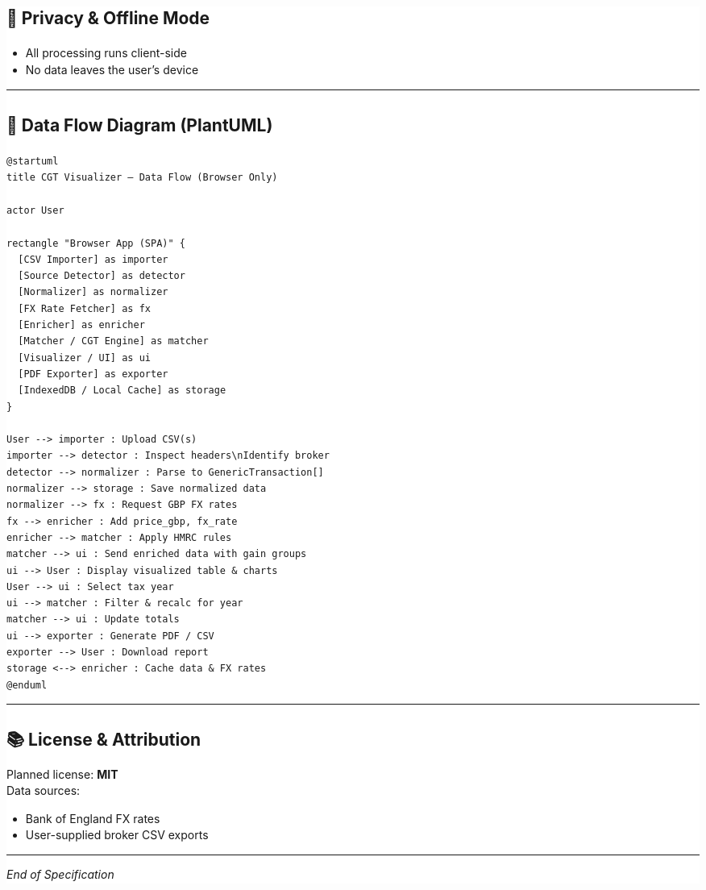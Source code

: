
## 🔐 Privacy & Offline Mode

- All processing runs client-side
- No data leaves the user’s device

---

## 🧩 Data Flow Diagram (PlantUML)

```plantuml
@startuml
title CGT Visualizer – Data Flow (Browser Only)

actor User

rectangle "Browser App (SPA)" {
  [CSV Importer] as importer
  [Source Detector] as detector
  [Normalizer] as normalizer
  [FX Rate Fetcher] as fx
  [Enricher] as enricher
  [Matcher / CGT Engine] as matcher
  [Visualizer / UI] as ui
  [PDF Exporter] as exporter
  [IndexedDB / Local Cache] as storage
}

User --> importer : Upload CSV(s)
importer --> detector : Inspect headers\nIdentify broker
detector --> normalizer : Parse to GenericTransaction[]
normalizer --> storage : Save normalized data
normalizer --> fx : Request GBP FX rates
fx --> enricher : Add price_gbp, fx_rate
enricher --> matcher : Apply HMRC rules
matcher --> ui : Send enriched data with gain groups
ui --> User : Display visualized table & charts
User --> ui : Select tax year
ui --> matcher : Filter & recalc for year
matcher --> ui : Update totals
ui --> exporter : Generate PDF / CSV
exporter --> User : Download report
storage <--> enricher : Cache data & FX rates
@enduml
```

---

## 📚 License & Attribution

Planned license: **MIT**  
Data sources:
- Bank of England FX rates  
- User-supplied broker CSV exports  

---

*End of Specification*
